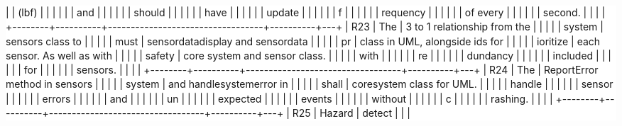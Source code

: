 |        | (lbf)    |                                  |          |   |
|        | and      |                                  |          |   |
|        | should   |                                  |          |   |
|        | have     |                                  |          |   |
|        | update   |                                  |          |   |
|        | f        |                                  |          |   |
|        | requency |                                  |          |   |
|        | of every |                                  |          |   |
|        | second.  |                                  |          |   |
+--------+----------+----------------------------------+----------+---+
| R23    | The      | 3 to 1 relationship from the     |          |   |
|        | system   | sensors class to                 |          |   |
|        | must     | sensordatadisplay and sensordata |          |   |
|        | pr       | class in UML, alongside ids for  |          |   |
|        | ioritize | each sensor. As well as with     |          |   |
|        | safety   | core system and sensor class.    |          |   |
|        | with     |                                  |          |   |
|        | re       |                                  |          |   |
|        | dundancy |                                  |          |   |
|        | included |                                  |          |   |
|        | for      |                                  |          |   |
|        | sensors. |                                  |          |   |
+--------+----------+----------------------------------+----------+---+
| R24    | The      | ReportError method in sensors    |          |   |
|        | system   | and handlesystemerror in         |          |   |
|        | shall    | coresystem class for UML.        |          |   |
|        | handle   |                                  |          |   |
|        | sensor   |                                  |          |   |
|        | errors   |                                  |          |   |
|        | and      |                                  |          |   |
|        | un       |                                  |          |   |
|        | expected |                                  |          |   |
|        | events   |                                  |          |   |
|        | without  |                                  |          |   |
|        | c        |                                  |          |   |
|        | rashing. |                                  |          |   |
+--------+----------+----------------------------------+----------+---+
| R25    | Hazard   | detect                           |          |   |